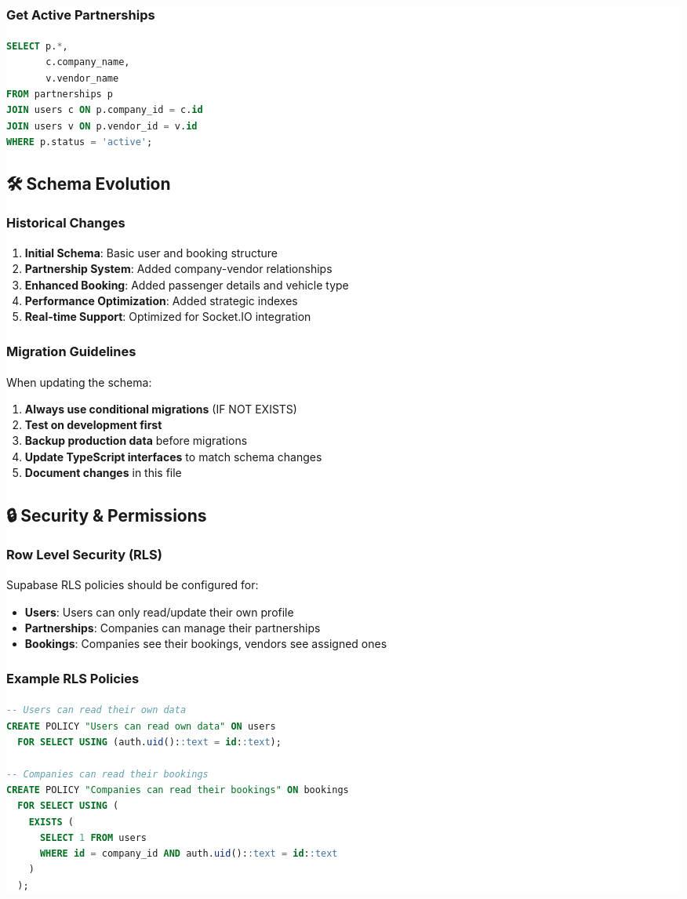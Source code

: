 ### Get Active Partnerships
```sql
SELECT p.*, 
       c.company_name, 
       v.vendor_name 
FROM partnerships p 
JOIN users c ON p.company_id = c.id 
JOIN users v ON p.vendor_id = v.id 
WHERE p.status = 'active';
```

## 🛠️ Schema Evolution

### Historical Changes

1. **Initial Schema**: Basic user and booking structure
2. **Partnership System**: Added company-vendor relationships
3. **Enhanced Booking**: Added passenger details and vehicle type
4. **Performance Optimization**: Added strategic indexes
5. **Real-time Support**: Optimized for Socket.IO integration

### Migration Guidelines

When updating the schema:
1. **Always use conditional migrations** (IF NOT EXISTS)
2. **Test on development first**
3. **Backup production data** before migrations
4. **Update TypeScript interfaces** to match schema changes
5. **Document changes** in this file

## 🔒 Security & Permissions

### Row Level Security (RLS)

Supabase RLS policies should be configured for:
- **Users**: Users can only read/update their own profile
- **Partnerships**: Companies can manage their partnerships
- **Bookings**: Companies see their bookings, vendors see assigned ones

### Example RLS Policies

```sql
-- Users can read their own data
CREATE POLICY "Users can read own data" ON users
  FOR SELECT USING (auth.uid()::text = id::text);

-- Companies can read their bookings
CREATE POLICY "Companies can read their bookings" ON bookings
  FOR SELECT USING (
    EXISTS (
      SELECT 1 FROM users 
      WHERE id = company_id AND auth.uid()::text = id::text
    )
  );
```
